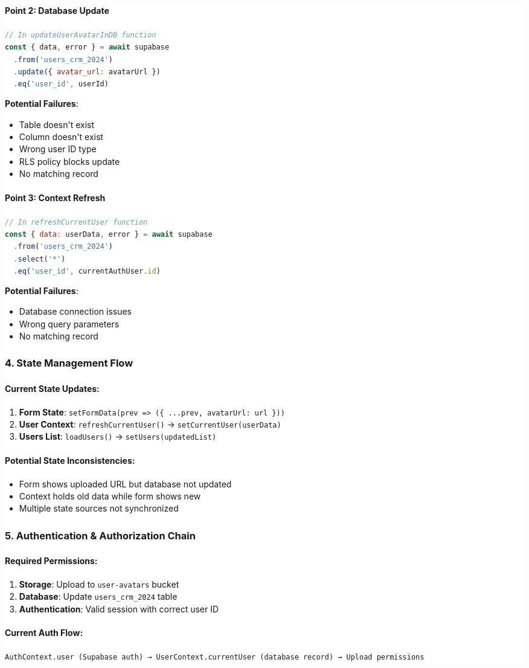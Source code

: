 #### Point 2: Database Update
```javascript
// In updateUserAvatarInDB function
const { data, error } = await supabase
  .from('users_crm_2024')
  .update({ avatar_url: avatarUrl })
  .eq('user_id', userId)
```
**Potential Failures**:
- Table doesn't exist
- Column doesn't exist
- Wrong user ID type
- RLS policy blocks update
- No matching record

#### Point 3: Context Refresh
```javascript
// In refreshCurrentUser function
const { data: userData, error } = await supabase
  .from('users_crm_2024')
  .select('*')
  .eq('user_id', currentAuthUser.id)
```
**Potential Failures**:
- Database connection issues
- Wrong query parameters
- No matching record

### 4. State Management Flow

#### Current State Updates:
1. **Form State**: `setFormData(prev => ({ ...prev, avatarUrl: url }))`
2. **User Context**: `refreshCurrentUser()` → `setCurrentUser(userData)`
3. **Users List**: `loadUsers()` → `setUsers(updatedList)`

#### Potential State Inconsistencies:
- Form shows uploaded URL but database not updated
- Context holds old data while form shows new
- Multiple state sources not synchronized

### 5. Authentication & Authorization Chain

#### Required Permissions:
1. **Storage**: Upload to `user-avatars` bucket
2. **Database**: Update `users_crm_2024` table
3. **Authentication**: Valid session with correct user ID

#### Current Auth Flow:
```
AuthContext.user (Supabase auth) → UserContext.currentUser (database record) → Upload permissions
```
